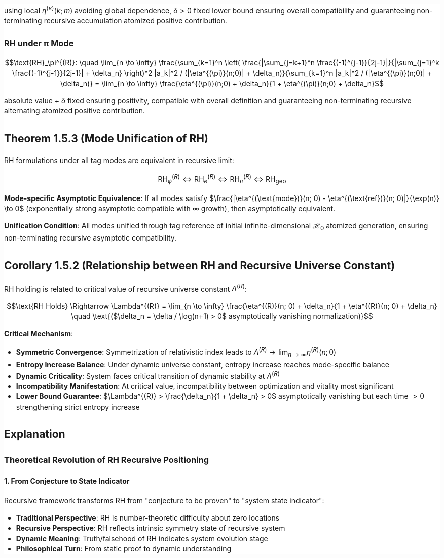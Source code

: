 using local $\eta^{(e)}(k; m)$ avoiding global dependence, $\delta > 0$ fixed lower bound ensuring overall compatibility and guaranteeing non-terminating recursive accumulation atomized positive contribution.

### RH under π Mode
$$\text{RH}_\pi^{(R)}: \quad \lim_{n \to \infty} \frac{\sum_{k=1}^n \left( \frac{|\sum_{j=k+1}^n \frac{(-1)^{j-1}}{2j-1}|}{|\sum_{j=1}^k \frac{(-1)^{j-1}}{2j-1}| + \delta_n} \right)^2 |a_k|^2 / (|\eta^{(\pi)}(n;0)| + \delta_n)}{\sum_{k=1}^n |a_k|^2 / (|\eta^{(\pi)}(n;0)| + \delta_n)} = \lim_{n \to \infty} \frac{\eta^{(\pi)}(n;0) + \delta_n}{1 + \eta^{(\pi)}(n;0) + \delta_n}$$

absolute value + $\delta$ fixed ensuring positivity, compatible with overall definition and guaranteeing non-terminating recursive alternating atomized positive contribution.

## Theorem 1.5.3 (Mode Unification of RH)

RH formulations under all tag modes are equivalent in recursive limit:

$$\text{RH}_\phi^{(R)} \Leftrightarrow \text{RH}_e^{(R)} \Leftrightarrow \text{RH}_\pi^{(R)} \Leftrightarrow \text{RH}_{\text{geo}}$$

**Mode-specific Asymptotic Equivalence**:
If all modes satisfy $\frac{|\eta^{(\text{mode})}(n; 0) - \eta^{(\text{ref})}(n; 0)|}{\exp(n)} \to 0$ (exponentially strong asymptotic compatible with ∞ growth), then asymptotically equivalent.

**Unification Condition**: All modes unified through tag reference of initial infinite-dimensional $\mathcal{H}_0$ atomized generation, ensuring non-terminating recursive asymptotic compatibility.

## Corollary 1.5.2 (Relationship between RH and Recursive Universe Constant)

RH holding is related to critical value of recursive universe constant $\Lambda^{(R)}$:

$$\text{RH Holds} \Rightarrow \Lambda^{(R)} = \lim_{n \to \infty} \frac{\eta^{(R)}(n; 0) + \delta_n}{1 + \eta^{(R)}(n; 0) + \delta_n} \quad \text{($\delta_n = \delta / \log(n+1) > 0$ asymptotically vanishing normalization)}$$

**Critical Mechanism**:
- **Symmetric Convergence**: Symmetrization of relativistic index leads to $\Lambda^{(R)} \to \lim_{n \to \infty} \eta^{(R)}(n; 0)$
- **Entropy Increase Balance**: Under dynamic universe constant, entropy increase reaches mode-specific balance
- **Dynamic Criticality**: System faces critical transition of dynamic stability at $\Lambda^{(R)}$
- **Incompatibility Manifestation**: At critical value, incompatibility between optimization and vitality most significant
- **Lower Bound Guarantee**: $\Lambda^{(R)} > \frac{\delta_n}{1 + \delta_n} > 0$ asymptotically vanishing but each time $> 0$ strengthening strict entropy increase

## Explanation

### **Theoretical Revolution of RH Recursive Positioning**

#### **1. From Conjecture to State Indicator**
Recursive framework transforms RH from "conjecture to be proven" to "system state indicator":
- **Traditional Perspective**: RH is number-theoretic difficulty about zero locations
- **Recursive Perspective**: RH reflects intrinsic symmetry state of recursive system
- **Dynamic Meaning**: Truth/falsehood of RH indicates system evolution stage
- **Philosophical Turn**: From static proof to dynamic understanding
